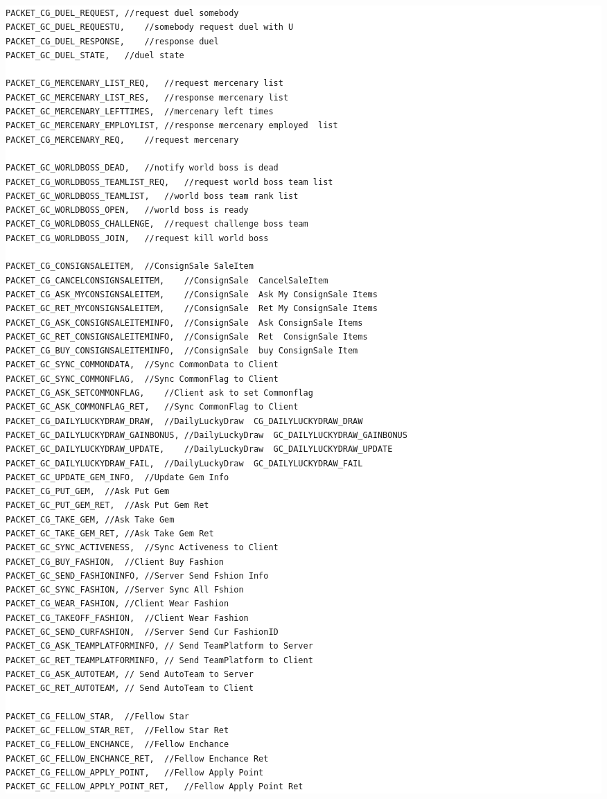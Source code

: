     PACKET_CG_DUEL_REQUEST, //request duel somebody
    PACKET_GC_DUEL_REQUESTU,    //somebody request duel with U
    PACKET_CG_DUEL_RESPONSE,    //response duel
    PACKET_GC_DUEL_STATE,   //duel state
    
    PACKET_CG_MERCENARY_LIST_REQ,   //request mercenary list
    PACKET_GC_MERCENARY_LIST_RES,   //response mercenary list
    PACKET_GC_MERCENARY_LEFTTIMES,  //mercenary left times
    PACKET_GC_MERCENARY_EMPLOYLIST, //response mercenary employed  list
    PACKET_CG_MERCENARY_REQ,    //request mercenary
    
    PACKET_GC_WORLDBOSS_DEAD,   //notify world boss is dead
    PACKET_CG_WORLDBOSS_TEAMLIST_REQ,   //request world boss team list
    PACKET_GC_WORLDBOSS_TEAMLIST,   //world boss team rank list
    PACKET_GC_WORLDBOSS_OPEN,   //world boss is ready
    PACKET_CG_WORLDBOSS_CHALLENGE,  //request challenge boss team
    PACKET_CG_WORLDBOSS_JOIN,   //request kill world boss
    
    PACKET_CG_CONSIGNSALEITEM,  //ConsignSale SaleItem
    PACKET_CG_CANCELCONSIGNSALEITEM,    //ConsignSale  CancelSaleItem
    PACKET_CG_ASK_MYCONSIGNSALEITEM,    //ConsignSale  Ask My ConsignSale Items
    PACKET_GC_RET_MYCONSIGNSALEITEM,    //ConsignSale  Ret My ConsignSale Items
    PACKET_CG_ASK_CONSIGNSALEITEMINFO,  //ConsignSale  Ask ConsignSale Items
    PACKET_GC_RET_CONSIGNSALEITEMINFO,  //ConsignSale  Ret  ConsignSale Items
    PACKET_CG_BUY_CONSIGNSALEITEMINFO,  //ConsignSale  buy ConsignSale Item
    PACKET_GC_SYNC_COMMONDATA,  //Sync CommonData to Client
    PACKET_GC_SYNC_COMMONFLAG,  //Sync CommonFlag to Client
    PACKET_CG_ASK_SETCOMMONFLAG,    //Client ask to set Commonflag
    PACKET_GC_ASK_COMMONFLAG_RET,   //Sync CommonFlag to Client
    PACKET_CG_DAILYLUCKYDRAW_DRAW,  //DailyLuckyDraw  CG_DAILYLUCKYDRAW_DRAW
    PACKET_GC_DAILYLUCKYDRAW_GAINBONUS, //DailyLuckyDraw  GC_DAILYLUCKYDRAW_GAINBONUS
    PACKET_GC_DAILYLUCKYDRAW_UPDATE,    //DailyLuckyDraw  GC_DAILYLUCKYDRAW_UPDATE
    PACKET_GC_DAILYLUCKYDRAW_FAIL,  //DailyLuckyDraw  GC_DAILYLUCKYDRAW_FAIL
    PACKET_GC_UPDATE_GEM_INFO,  //Update Gem Info
    PACKET_CG_PUT_GEM,  //Ask Put Gem
    PACKET_GC_PUT_GEM_RET,  //Ask Put Gem Ret
    PACKET_CG_TAKE_GEM, //Ask Take Gem
    PACKET_GC_TAKE_GEM_RET, //Ask Take Gem Ret
    PACKET_GC_SYNC_ACTIVENESS,  //Sync Activeness to Client
    PACKET_CG_BUY_FASHION,  //Client Buy Fashion
    PACKET_GC_SEND_FASHIONINFO, //Server Send Fshion Info
    PACKET_GC_SYNC_FASHION, //Server Sync All Fshion
    PACKET_CG_WEAR_FASHION, //Client Wear Fashion
    PACKET_CG_TAKEOFF_FASHION,  //Client Wear Fashion
    PACKET_GC_SEND_CURFASHION,  //Server Send Cur FashionID
    PACKET_CG_ASK_TEAMPLATFORMINFO, // Send TeamPlatform to Server
    PACKET_GC_RET_TEAMPLATFORMINFO, // Send TeamPlatform to Client
    PACKET_CG_ASK_AUTOTEAM, // Send AutoTeam to Server
    PACKET_GC_RET_AUTOTEAM, // Send AutoTeam to Client
    
    PACKET_CG_FELLOW_STAR,  //Fellow Star
    PACKET_GC_FELLOW_STAR_RET,  //Fellow Star Ret
    PACKET_CG_FELLOW_ENCHANCE,  //Fellow Enchance
    PACKET_GC_FELLOW_ENCHANCE_RET,  //Fellow Enchance Ret
    PACKET_CG_FELLOW_APPLY_POINT,   //Fellow Apply Point
    PACKET_GC_FELLOW_APPLY_POINT_RET,   //Fellow Apply Point Ret
    